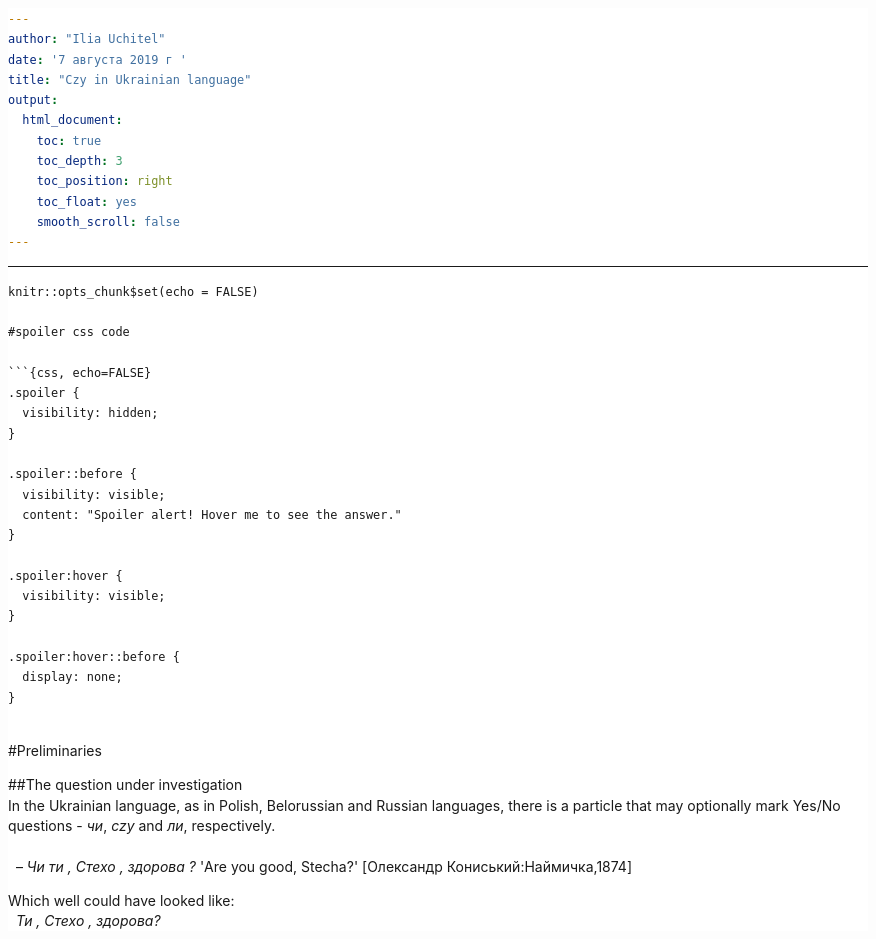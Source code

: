 ```yaml
---
author: "Ilia Uchitel"
date: '7 августа 2019 г '
title: "Czy in Ukrainian language"
output:
  html_document:
    toc: true
    toc_depth: 3
    toc_position: right
    toc_float: yes
    smooth_scroll: false
---
```



---


```{r setup, include=FALSE}
knitr::opts_chunk$set(echo = FALSE)

#spoiler css code

```{css, echo=FALSE}
.spoiler {
  visibility: hidden;
}

.spoiler::before {
  visibility: visible;
  content: "Spoiler alert! Hover me to see the answer."
}

.spoiler:hover {
  visibility: visible;
}

.spoiler:hover::before {
  display: none;
}


```


#Preliminaries

##The question under investigation
  <br>
In the Ukrainian language, as in Polish, Belorussian and Russian languages, there is a particle that may optionally mark  Yes/No questions - *чи*, *czy* and *ли*, respectively.  
<br>
    &nbsp;&nbsp;– *Чи ти , Стехо , здорова ?* 'Are you good, Stecha?' [Олександр Кониський:Наймичка,1874]  <p>
Which well could have looked like:<br>
	&nbsp;&nbsp;*Ти , Стехо , здорова?*
 <br>
